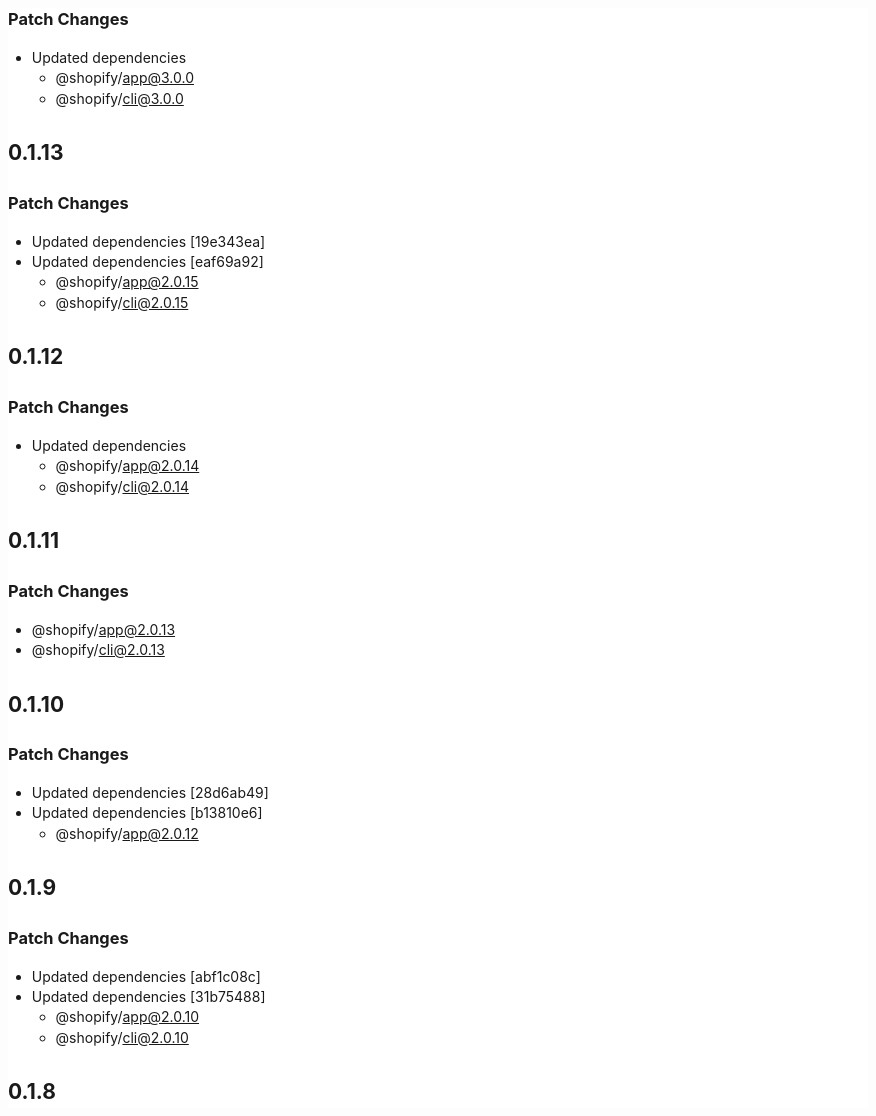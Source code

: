 ### Patch Changes

- Updated dependencies
  - @shopify/app@3.0.0
  - @shopify/cli@3.0.0

## 0.1.13

### Patch Changes

- Updated dependencies [19e343ea]
- Updated dependencies [eaf69a92]
  - @shopify/app@2.0.15
  - @shopify/cli@2.0.15

## 0.1.12

### Patch Changes

- Updated dependencies
  - @shopify/app@2.0.14
  - @shopify/cli@2.0.14

## 0.1.11

### Patch Changes

- @shopify/app@2.0.13
- @shopify/cli@2.0.13

## 0.1.10

### Patch Changes

- Updated dependencies [28d6ab49]
- Updated dependencies [b13810e6]
  - @shopify/app@2.0.12

## 0.1.9

### Patch Changes

- Updated dependencies [abf1c08c]
- Updated dependencies [31b75488]
  - @shopify/app@2.0.10
  - @shopify/cli@2.0.10

## 0.1.8
